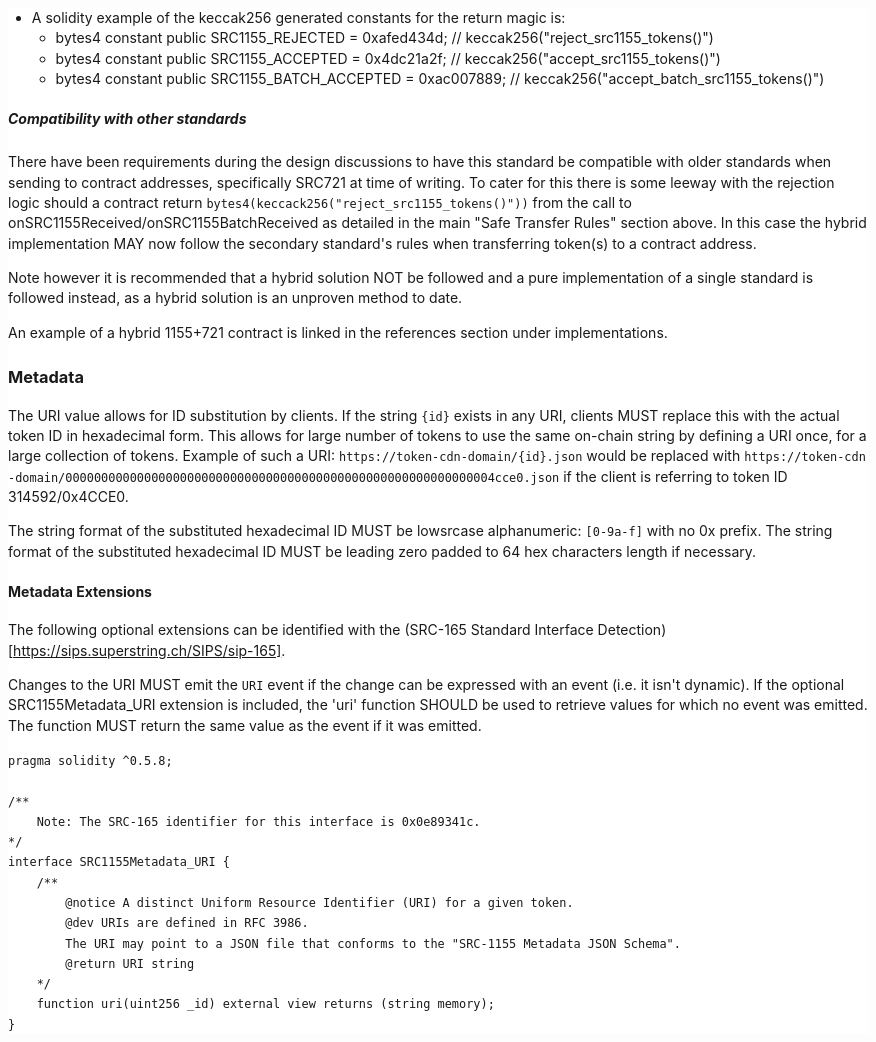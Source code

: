 * A solidity example of the keccak256 generated constants for the return magic is:  
  - bytes4 constant public SRC1155_REJECTED = 0xafed434d; // keccak256("reject_src1155_tokens()")
  - bytes4 constant public SRC1155_ACCEPTED = 0x4dc21a2f; // keccak256("accept_src1155_tokens()")
  - bytes4 constant public SRC1155_BATCH_ACCEPTED = 0xac007889; // keccak256("accept_batch_src1155_tokens()")

##### Compatibility with other standards

There have been requirements during the design discussions to have this standard be compatible with older standards when sending to contract addresses, specifically SRC721 at time of writing. 
To cater for this there is some leeway with the rejection logic should a contract return `bytes4(keccack256("reject_src1155_tokens()"))` from the call to onSRC1155Received/onSRC1155BatchReceived as detailed in the main "Safe Transfer Rules" section above. 
In this case the hybrid implementation MAY now follow the secondary standard's rules when transferring token(s) to a contract address.

Note however it is recommended that a hybrid solution NOT be followed and a pure implementation of a single standard is followed instead, as a hybrid solution is an unproven method to date.

An example of a hybrid 1155+721 contract is linked in the references section under implementations.

### Metadata

The URI value allows for ID substitution by clients. If the string `{id}` exists in any URI, clients MUST replace this with the actual token ID in hexadecimal form. This allows for large number of tokens to use the same on-chain string by defining a URI once, for a large collection of tokens. Example of such a URI: `https://token-cdn-domain/{id}.json` would be replaced with `https://token-cdn-domain/000000000000000000000000000000000000000000000000000000000004cce0.json` if the client is referring to token ID 314592/0x4CCE0.

The string format of the substituted hexadecimal ID MUST be lowsrcase alphanumeric: `[0-9a-f]` with no 0x prefix.
The string format of the substituted hexadecimal ID MUST be leading zero padded to 64 hex characters length if necessary.

#### Metadata Extensions

The following optional extensions can be identified with the (SRC-165 Standard Interface Detection)[https://sips.superstring.ch/SIPS/sip-165].

Changes to the URI MUST emit the `URI` event if the change can be expressed with an event (i.e. it isn't dynamic). If the optional SRC1155Metadata_URI extension is included, the 'uri' function SHOULD be used to retrieve values for which no event was emitted. The function MUST return the same value as the event if it was emitted.

```solidity
pragma solidity ^0.5.8;

/**
    Note: The SRC-165 identifier for this interface is 0x0e89341c.
*/
interface SRC1155Metadata_URI {
    /**
        @notice A distinct Uniform Resource Identifier (URI) for a given token.
        @dev URIs are defined in RFC 3986.
        The URI may point to a JSON file that conforms to the "SRC-1155 Metadata JSON Schema".
        @return URI string
    */
    function uri(uint256 _id) external view returns (string memory);
}
```
